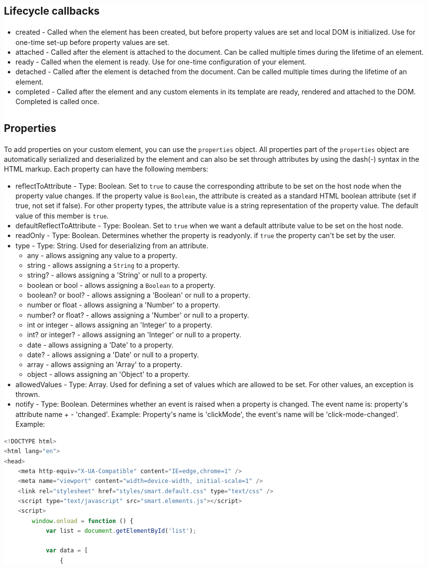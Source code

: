 
## Lifecycle callbacks

* created - Called when the element has been created, but before property values are set and local DOM is initialized.
Use for one-time set-up before property values are set.
* attached - Called after the element is attached to the document. Can be called multiple times during the lifetime of an element.
* ready - Called when the element is ready. Use for one-time configuration of your element. 
* detached - Called after the element is detached from the document. Can be called multiple times during the lifetime of an element.
* completed - Called after the element and any custom elements in its template are ready, rendered and attached to the DOM. Completed is called once.

## Properties

To add properties on your custom element, you can use the `properties` object. All properties part of the `properties` object are automatically serialized and deserialized by the element and can also be set through attributes by using the dash(-) syntax in the HTML markup. Each property can have the following members:

* reflectToAttribute - Type: Boolean. Set to `true` to cause the corresponding attribute to be set on the host node when the property value changes. If the property value is `Boolean`, the attribute is created as a standard HTML boolean attribute (set if true, not set if false). For other property types, the attribute value is a string representation of the property value. The default value of this member is `true`. 
* defaultReflectToAttribute - Type: Boolean. Set to `true` when we want a default attribute value to be set on the host node. 
* readOnly - Type: Boolean. Determines whether the property is readyonly. if `true` the property can't be set by the user.
* type - Type: String. Used for deserializing from an attribute.
    * any - allows assigning any value to a property. 
    * string - allows assigning a `String` to a property.
    * string? - allows assigning a 'String' or null to a property.
    * boolean or bool - allows assigning a `Boolean` to a property.
    * boolean? or bool? - allows assigning a 'Boolean' or null to a property.
    * number or float - allows assigning a 'Number' to a property.
    * number? or float? - allows assigning a 'Number' or null to a property.
    * int or integer - allows assigning an 'Integer' to a property.
    * int? or integer? - allows assigning an 'Integer' or null to a property.
    * date - allows assigning a 'Date' to a property.
    * date? - allows assigning a 'Date' or null to a property.
    * array - allows assigning an 'Array' to a property.
    * object - allows assigning an 'Object' to a property.
* allowedValues - Type: Array. Used for defining a set of values which are allowed to be set. For other values, an exception is thrown.
* notify - Type: Boolean. Determines whether an event is raised when a property is changed. The event name is: property's attribute name + - 'changed'. Example: Property's name is 'clickMode', the event's name will be 'click-mode-changed'.
Example:
```javascript
<!DOCTYPE html>
<html lang="en">
<head>
    <meta http-equiv="X-UA-Compatible" content="IE=edge,chrome=1" />
    <meta name="viewport" content="width=device-width, initial-scale=1" />
    <link rel="stylesheet" href="styles/smart.default.css" type="text/css" />
    <script type="text/javascript" src="smart.elements.js"></script>
    <script>
        window.onload = function () {
            var list = document.getElementById('list');

            var data = [
                {
```